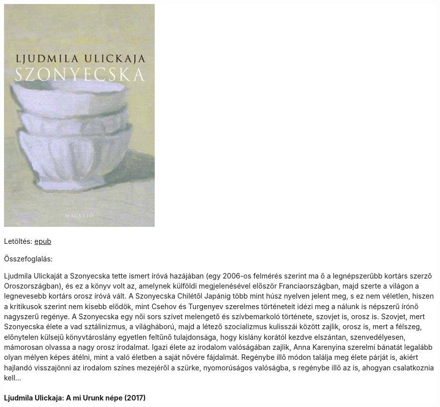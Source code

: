 <img src="https://github.com/BercziSandor/calibre_lib/raw/main/Ljudmila%20Ulickaja/Szonyecska%20%281289%29/cover.jpg" alt="cover" width="300"/>

Letöltés: [epub](https://github.com/BercziSandor/calibre_lib/raw/main/Ljudmila%20Ulickaja/Szonyecska%20%281289%29/Szonyecska%20-%20Ljudmila%20Ulickaja.epub)

Összefoglalás:
<div>
<p>Ljudmila ​Ulickaját a Szonyecska tette ismert íróvá hazájában (egy 2006-os felmérés szerint ma ő a legnépszerűbb kortárs szerző Oroszországban), és ez a könyv volt az, amelynek külföldi megjelenésével először Franciaországban, majd szerte a világon a legnevesebb kortárs orosz íróvá vált. A Szonyecska Chilétől Japánig több mint húsz nyelven jelent meg, s ez nem véletlen, hiszen a kritikusok szerint nem kisebb elődök, mint Csehov és Turgenyev szerelmes történeteit idézi meg a nálunk is népszerű írónő nagyszerű regénye. A Szonyecska egy női sors szívet melengető és szívbemarkoló története, szovjet is, orosz is. Szovjet, mert Szonyecska élete a vad sztálinizmus, a világháború, majd a létező szocializmus kulisszái között zajlik, orosz is, mert a félszeg, előnytelen külsejű könyvtároslány egyetlen feltűnő tulajdonsága, hogy kislány korától kezdve elszántan, szenvedélyesen, mámorosan olvassa a nagy orosz irodalmat. Igazi élete az irodalom valóságában zajlik, Anna Karenyina szerelmi bánatát legalább olyan mélyen képes átélni, mint a való életben a saját nővére fájdalmát. Regénybe illő módon találja meg élete párját is, akiért hajlandó visszajönni az irodalom színes mezejéről a szürke, nyomorúságos valóságba, s regénybe illő az is, ahogyan csalatkoznia kell…</p></div>

#### <a name="id_1297">Ljudmila Ulickaja: A mi Urunk népe (2017)</a>